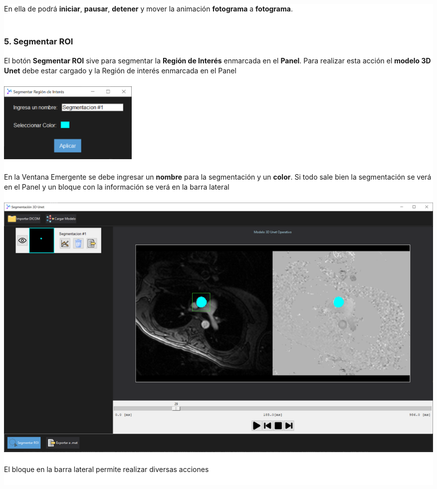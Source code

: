 En ella de podrá <b>iniciar</b>, <b>pausar</b>, <b>detener</b> y mover la animación <b>fotograma</b> a <b>fotograma</b>.<br/><br/>

### 5. Segmentar ROI
El botón <b>Segmentar ROI</b> sive para segmentar la <b>Región de Interés</b> enmarcada en el <b>Panel</b>. Para realizar esta acción el <b>modelo 3D Unet</b> debe estar cargado y la Región de interés enmarcada en el Panel<br/><br/>
<img src="./tutorial/segmentar_roi.PNG" alt="imagen" width="256" height="auto" /><br/><br/>
En la Ventana Emergente se debe ingresar un <b>nombre</b> para la segmentación y un <b>color</b>. Si todo sale bien la segmentación se verá en el Panel y un bloque con la información se verá en la barra lateral<br/><br/>
<img src="./tutorial/segmentacion.PNG" alt="imagen" width="900" height="auto" /><br/><br/>
El bloque en la barra lateral permite realizar diversas acciones<br/><br/>